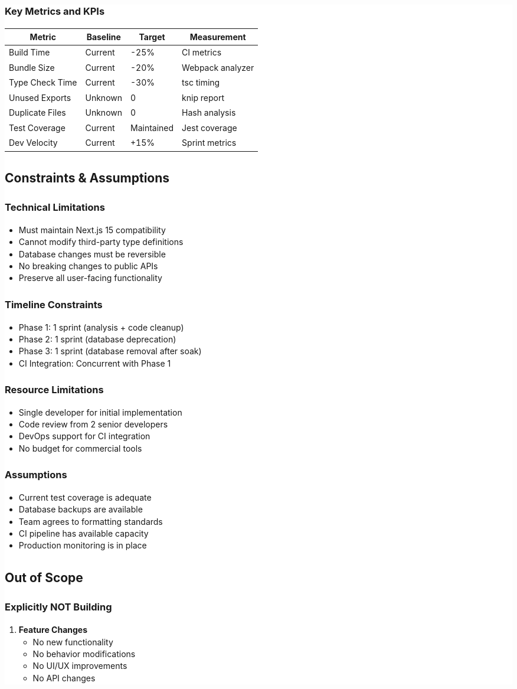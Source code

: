 ### Key Metrics and KPIs

| Metric | Baseline | Target | Measurement |
|--------|----------|--------|-------------|
| Build Time | Current | -25% | CI metrics |
| Bundle Size | Current | -20% | Webpack analyzer |
| Type Check Time | Current | -30% | tsc timing |
| Unused Exports | Unknown | 0 | knip report |
| Duplicate Files | Unknown | 0 | Hash analysis |
| Test Coverage | Current | Maintained | Jest coverage |
| Dev Velocity | Current | +15% | Sprint metrics |

## Constraints & Assumptions

### Technical Limitations
- Must maintain Next.js 15 compatibility
- Cannot modify third-party type definitions
- Database changes must be reversible
- No breaking changes to public APIs
- Preserve all user-facing functionality

### Timeline Constraints
- Phase 1: 1 sprint (analysis + code cleanup)
- Phase 2: 1 sprint (database deprecation)
- Phase 3: 1 sprint (database removal after soak)
- CI Integration: Concurrent with Phase 1

### Resource Limitations
- Single developer for initial implementation
- Code review from 2 senior developers
- DevOps support for CI integration
- No budget for commercial tools

### Assumptions
- Current test coverage is adequate
- Database backups are available
- Team agrees to formatting standards
- CI pipeline has available capacity
- Production monitoring is in place

## Out of Scope

### Explicitly NOT Building
1. **Feature Changes**
   - No new functionality
   - No behavior modifications
   - No UI/UX improvements
   - No API changes
